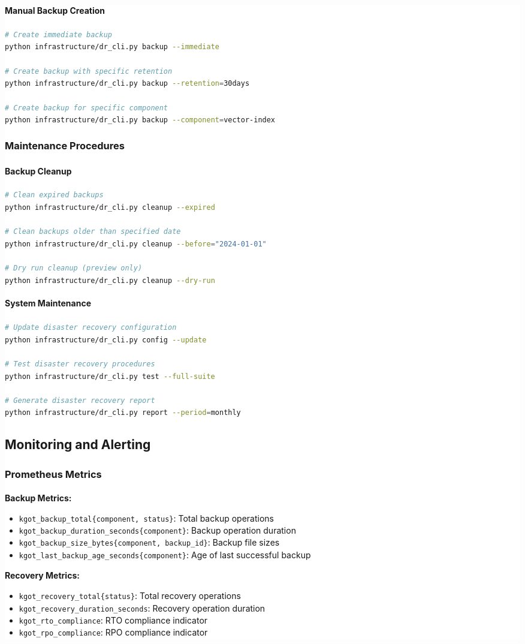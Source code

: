 #### Manual Backup Creation
```bash
# Create immediate backup
python infrastructure/dr_cli.py backup --immediate

# Create backup with specific retention
python infrastructure/dr_cli.py backup --retention=30days

# Create backup for specific component
python infrastructure/dr_cli.py backup --component=vector-index
```

### Maintenance Procedures

#### Backup Cleanup
```bash
# Clean expired backups
python infrastructure/dr_cli.py cleanup --expired

# Clean backups older than specified date
python infrastructure/dr_cli.py cleanup --before="2024-01-01"

# Dry run cleanup (preview only)
python infrastructure/dr_cli.py cleanup --dry-run
```

#### System Maintenance
```bash
# Update disaster recovery configuration
python infrastructure/dr_cli.py config --update

# Test disaster recovery procedures
python infrastructure/dr_cli.py test --full-suite

# Generate disaster recovery report
python infrastructure/dr_cli.py report --period=monthly
```

## Monitoring and Alerting

### Prometheus Metrics

**Backup Metrics:**
- `kgot_backup_total{component, status}`: Total backup operations
- `kgot_backup_duration_seconds{component}`: Backup operation duration
- `kgot_backup_size_bytes{component, backup_id}`: Backup file sizes
- `kgot_last_backup_age_seconds{component}`: Age of last successful backup

**Recovery Metrics:**
- `kgot_recovery_total{status}`: Total recovery operations
- `kgot_recovery_duration_seconds`: Recovery operation duration
- `kgot_rto_compliance`: RTO compliance indicator
- `kgot_rpo_compliance`: RPO compliance indicator
